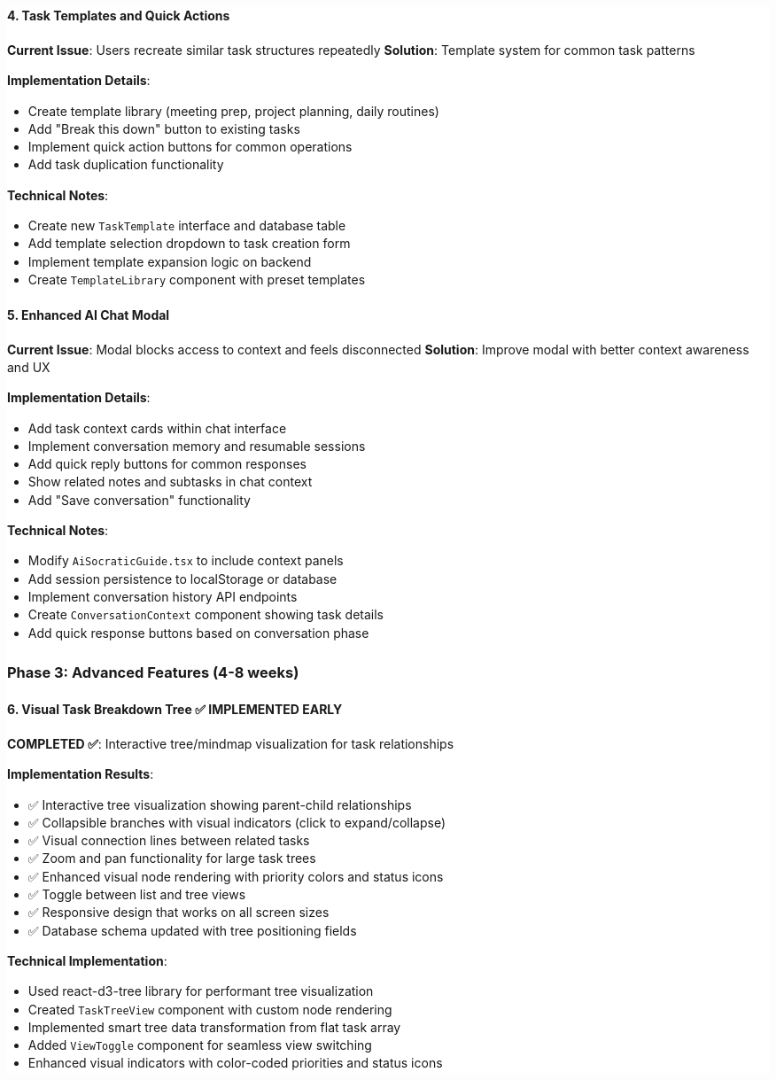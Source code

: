 #### 4. Task Templates and Quick Actions
**Current Issue**: Users recreate similar task structures repeatedly
**Solution**: Template system for common task patterns

**Implementation Details**:
- Create template library (meeting prep, project planning, daily routines)
- Add "Break this down" button to existing tasks
- Implement quick action buttons for common operations
- Add task duplication functionality

**Technical Notes**:
- Create new `TaskTemplate` interface and database table
- Add template selection dropdown to task creation form
- Implement template expansion logic on backend
- Create `TemplateLibrary` component with preset templates

#### 5. Enhanced AI Chat Modal
**Current Issue**: Modal blocks access to context and feels disconnected
**Solution**: Improve modal with better context awareness and UX

**Implementation Details**:
- Add task context cards within chat interface
- Implement conversation memory and resumable sessions
- Add quick reply buttons for common responses
- Show related notes and subtasks in chat context
- Add "Save conversation" functionality

**Technical Notes**:
- Modify `AiSocraticGuide.tsx` to include context panels
- Add session persistence to localStorage or database
- Implement conversation history API endpoints
- Create `ConversationContext` component showing task details
- Add quick response buttons based on conversation phase

### Phase 3: Advanced Features (4-8 weeks)

#### 6. Visual Task Breakdown Tree ✅ IMPLEMENTED EARLY
**COMPLETED ✅**: Interactive tree/mindmap visualization for task relationships

**Implementation Results**:
- ✅ Interactive tree visualization showing parent-child relationships
- ✅ Collapsible branches with visual indicators (click to expand/collapse)
- ✅ Visual connection lines between related tasks
- ✅ Zoom and pan functionality for large task trees
- ✅ Enhanced visual node rendering with priority colors and status icons
- ✅ Toggle between list and tree views
- ✅ Responsive design that works on all screen sizes
- ✅ Database schema updated with tree positioning fields

**Technical Implementation**:
- Used react-d3-tree library for performant tree visualization
- Created `TaskTreeView` component with custom node rendering
- Implemented smart tree data transformation from flat task array
- Added `ViewToggle` component for seamless view switching
- Enhanced visual indicators with color-coded priorities and status icons
